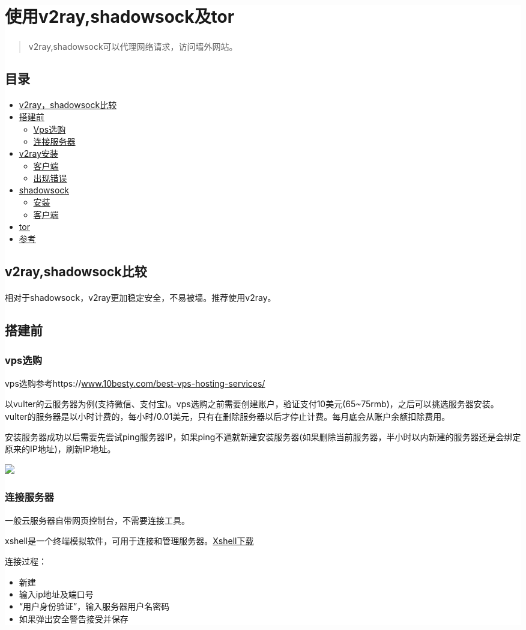 # 使用v2ray,shadowsock及tor

>   v2ray,shadowsock可以代理网络请求，访问墙外网站。



## 目录

-   [v2ray，shadowsock比较](#v2ray，shadowsock比较)
-   [搭建前](#搭建前)
    -   [Vps选购](#Vps选购)
    -   [连接服务器](#连接服务器)
-   [v2ray安装](#v2ray安装)
    -   [客户端](#客户端)
    -   [出现错误](#出现错误)
-   [shadowsock](#shadowsock)
    -   [安装](#安装)
    -   [客户端](#客户端)
-   [tor](#tor)
-   [参考](#参考)



## v2ray,shadowsock比较

相对于shadowsock，v2ray更加稳定安全，不易被墙。推荐使用v2ray。



## 搭建前

### vps选购

vps选购参考https://www.10besty.com/best-vps-hosting-services/

以vulter的云服务器为例(支持微信、支付宝)。vps选购之前需要创建账户，验证支付10美元(65~75rmb)，之后可以挑选服务器安装。vulter的服务器是以小时计费的，每小时/0.01美元，只有在删除服务器以后才停止计费。每月底会从账户余额扣除费用。

安装服务器成功以后需要先尝试ping服务器IP，如果ping不通就新建安装服务器(如果删除当前服务器，半小时以内新建的服务器还是会绑定原来的IP地址)，刷新IP地址。

![](./images/vpn.png)

### 连接服务器

一般云服务器自带网页控制台，不需要连接工具。

xshell是一个终端模拟软件，可用于连接和管理服务器。[Xshell下载](https://xshell.en.softonic.com/)

连接过程：

+   新建
+   输入ip地址及端口号
+   “用户身份验证”，输入服务器用户名密码
+   如果弹出安全警告接受并保存
